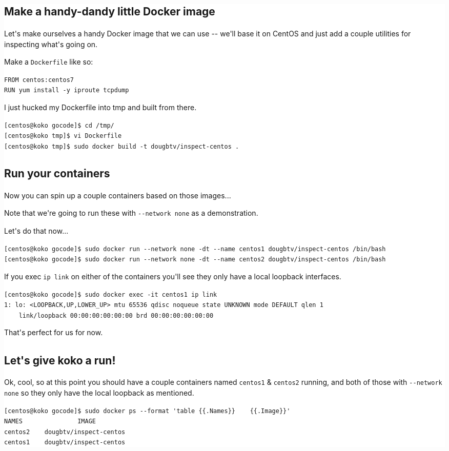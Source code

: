 ## Make a handy-dandy little Docker image

Let's make ourselves a handy Docker image that we can use -- we'll base it on CentOS and just add a couple utilities for inspecting what's going on.

Make a `Dockerfile` like so:

```
FROM centos:centos7
RUN yum install -y iproute tcpdump
```

I just hucked my Dockerfile into tmp and built from there.

```
[centos@koko gocode]$ cd /tmp/
[centos@koko tmp]$ vi Dockerfile
[centos@koko tmp]$ sudo docker build -t dougbtv/inspect-centos .
```

## Run your containers

Now you can spin up a couple containers based on those images...

Note that we're going to run these with `--network none` as a demonstration. 

Let's do that now...

```
[centos@koko gocode]$ sudo docker run --network none -dt --name centos1 dougbtv/inspect-centos /bin/bash
[centos@koko gocode]$ sudo docker run --network none -dt --name centos2 dougbtv/inspect-centos /bin/bash
```

If you exec `ip link` on either of the containers you'll see they only have a local loopback interfaces.

```
[centos@koko gocode]$ sudo docker exec -it centos1 ip link
1: lo: <LOOPBACK,UP,LOWER_UP> mtu 65536 qdisc noqueue state UNKNOWN mode DEFAULT qlen 1
    link/loopback 00:00:00:00:00:00 brd 00:00:00:00:00:00
```

That's perfect for us for now.

## Let's give koko a run!

Ok, cool, so at this point you should have a couple containers named `centos1` & `centos2` running, and both of those with `--network none` so they only have the local loopback as mentioned.

```
[centos@koko gocode]$ sudo docker ps --format 'table {{.Names}}    {{.Image}}'
NAMES               IMAGE
centos2    dougbtv/inspect-centos
centos1    dougbtv/inspect-centos
```
